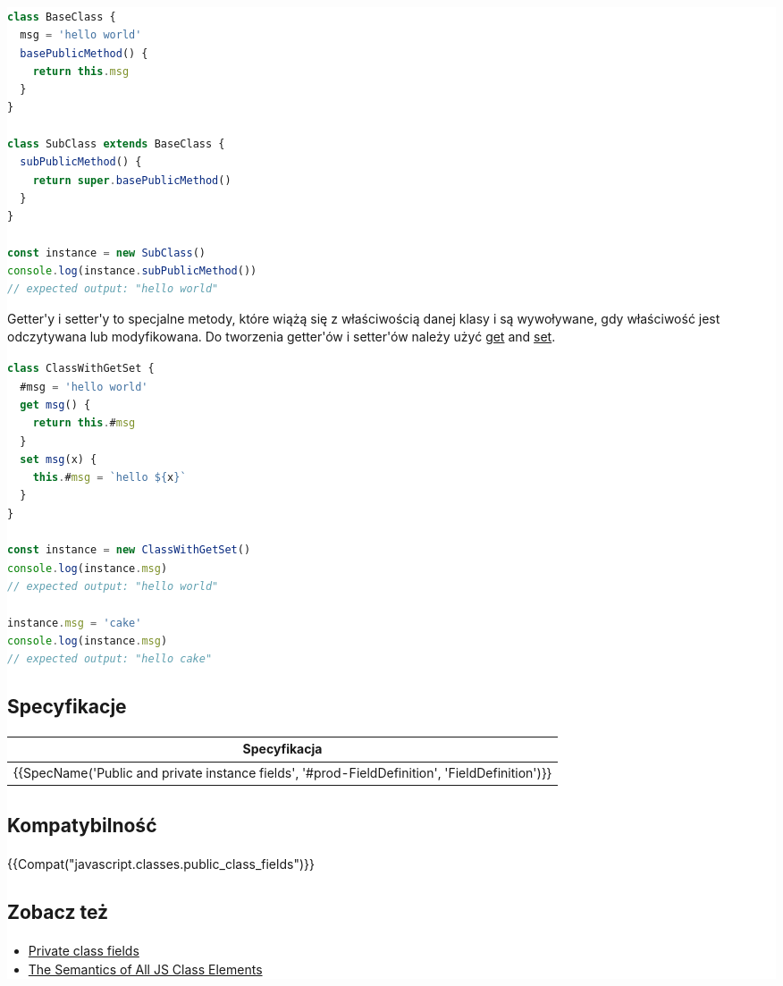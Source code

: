 ```js
class BaseClass {
  msg = 'hello world'
  basePublicMethod() {
    return this.msg
  }
}

class SubClass extends BaseClass {
  subPublicMethod() {
    return super.basePublicMethod()
  }
}

const instance = new SubClass()
console.log(instance.subPublicMethod())
// expected output: "hello worl​d"
```

Getter'y i setter'y to specjalne metody, które wiążą się z właściwością danej klasy i są wywoływane, gdy właściwość jest odczytywana lub modyfikowana. Do tworzenia getter'ów i setter'ów należy użyć [get](/pl/docs/Web/JavaScript/Reference/Functions/get) and [set](/pl/docs/Web/JavaScript/Reference/Functions/set).

```js
class ClassWithGetSet {
  #msg = 'hello world'
  get msg() {
    return this.#msg
  }
  set msg(x) {
    this.#msg = `hello ${x}`
  }
}

const instance = new ClassWithGetSet()
console.log(instance.msg)
// expected output: "hello worl​d"

instance.msg = 'cake'
console.log(instance.msg)
// expected output: "hello cake"
```

## Specyfikacje

| Specyfikacja                                                                                                                 |
| ---------------------------------------------------------------------------------------------------------------------------- |
| {{SpecName('Public and private instance fields', '#prod-FieldDefinition', 'FieldDefinition')}} |

## Kompatybilność

{{Compat("javascript.classes.public_class_fields")}}

## Zobacz też

- [Private class fields](/pl/docs/Web/JavaScript/Reference/Classes/Private_class_fields)
- [The Semantics of All JS Class Elements](https://rfrn.org/~shu/2018/05/02/the-semantics-of-all-js-class-elements.html)
